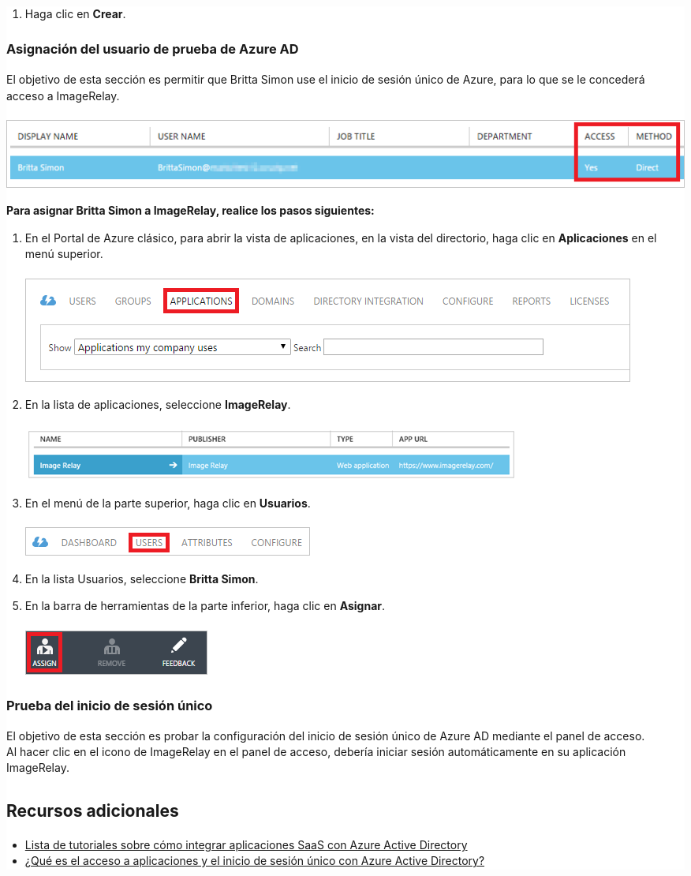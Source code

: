 1. Haga clic en **Crear**.

### Asignación del usuario de prueba de Azure AD

El objetivo de esta sección es permitir que Britta Simon use el inicio de sesión único de Azure, para lo que se le concederá acceso a ImageRelay. <br><br>![Asignar usuario][200] <br>

**Para asignar Britta Simon a ImageRelay, realice los pasos siguientes:**

1. En el Portal de Azure clásico, para abrir la vista de aplicaciones, en la vista del directorio, haga clic en **Aplicaciones** en el menú superior.<br><br>![Asignar usuario][201] <br>

2. En la lista de aplicaciones, seleccione **ImageRelay**. <br><br>![Configurar inicio de sesión único](./media/active-directory-saas-imagerelay-tutorial/tutorial_imagerelay_23.png) <br>

1. En el menú de la parte superior, haga clic en **Usuarios**. <br><br>![Asignar usuario][203] <br>

1. En la lista Usuarios, seleccione **Britta Simon**.

2. En la barra de herramientas de la parte inferior, haga clic en **Asignar**. <br><br>![Asignar usuario][205]


### Prueba del inicio de sesión único

El objetivo de esta sección es probar la configuración del inicio de sesión único de Azure AD mediante el panel de acceso.<br> Al hacer clic en el icono de ImageRelay en el panel de acceso, debería iniciar sesión automáticamente en su aplicación ImageRelay.


## Recursos adicionales

* [Lista de tutoriales sobre cómo integrar aplicaciones SaaS con Azure Active Directory](active-directory-saas-tutorial-list.md)
* [¿Qué es el acceso a aplicaciones y el inicio de sesión único con Azure Active Directory?](active-directory-appssoaccess-whatis.md)




[1]: ./media/active-directory-saas-imagerelay-tutorial/tutorial_general_01.png
[2]: ./media/active-directory-saas-imagerelay-tutorial/tutorial_general_02.png
[3]: ./media/active-directory-saas-imagerelay-tutorial/tutorial_general_03.png
[4]: ./media/active-directory-saas-imagerelay-tutorial/tutorial_general_04.png

[6]: ./media/active-directory-saas-imagerelay-tutorial/tutorial_general_05.png
[10]: ./media/active-directory-saas-imagerelay-tutorial/tutorial_general_06.png
[11]: ./media/active-directory-saas-imagerelay-tutorial/tutorial_general_07.png
[20]: ./media/active-directory-saas-imagerelay-tutorial/tutorial_general_100.png

[200]: ./media/active-directory-saas-imagerelay-tutorial/tutorial_general_200.png
[201]: ./media/active-directory-saas-imagerelay-tutorial/tutorial_general_201.png
[203]: ./media/active-directory-saas-imagerelay-tutorial/tutorial_general_203.png
[204]: ./media/active-directory-saas-imagerelay-tutorial/tutorial_general_204.png
[205]: ./media/active-directory-saas-imagerelay-tutorial/tutorial_general_205.png

